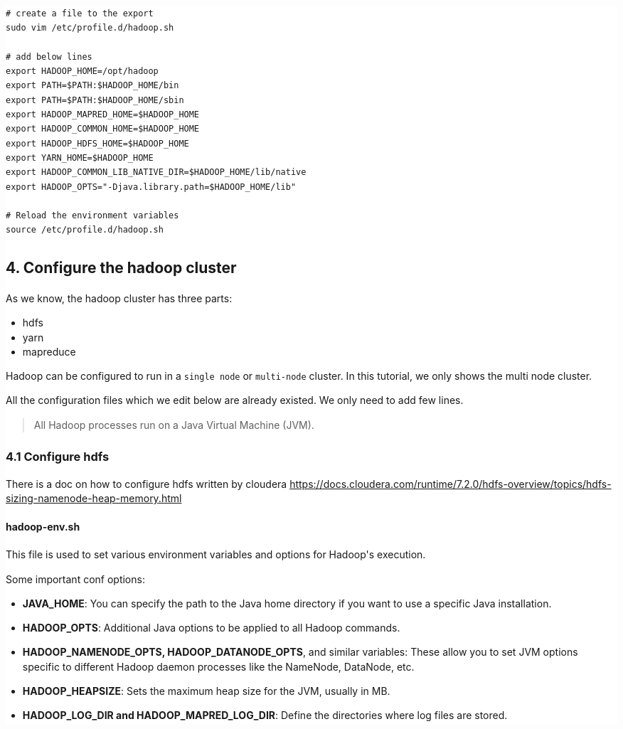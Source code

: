 ```shell
# create a file to the export
sudo vim /etc/profile.d/hadoop.sh

# add below lines
export HADOOP_HOME=/opt/hadoop
export PATH=$PATH:$HADOOP_HOME/bin
export PATH=$PATH:$HADOOP_HOME/sbin
export HADOOP_MAPRED_HOME=$HADOOP_HOME
export HADOOP_COMMON_HOME=$HADOOP_HOME
export HADOOP_HDFS_HOME=$HADOOP_HOME
export YARN_HOME=$HADOOP_HOME
export HADOOP_COMMON_LIB_NATIVE_DIR=$HADOOP_HOME/lib/native
export HADOOP_OPTS="-Djava.library.path=$HADOOP_HOME/lib"

# Reload the environment variables
source /etc/profile.d/hadoop.sh
```

## 4. Configure the hadoop cluster

As we know, the hadoop cluster has three parts:
- hdfs
- yarn
- mapreduce

Hadoop can be configured to run in a `single node` or `multi-node` cluster. In this tutorial, we only shows the multi
node cluster.

All the configuration files which we edit below are already existed. We only need to add few lines.

> All Hadoop processes run on a Java Virtual Machine (JVM).

### 4.1 Configure hdfs

There is a doc on how to configure hdfs written by cloudera
https://docs.cloudera.com/runtime/7.2.0/hdfs-overview/topics/hdfs-sizing-namenode-heap-memory.html

#### hadoop-env.sh

This file is used to set various environment variables and options for Hadoop's execution. 

Some important conf options: 
- **JAVA_HOME**: You can specify the path to the Java home directory if you want to use a specific Java installation.

- **HADOOP_OPTS**: Additional Java options to be applied to all Hadoop commands.

- **HADOOP_NAMENODE_OPTS, HADOOP_DATANODE_OPTS**, and similar variables: These allow you to set JVM options specific to different Hadoop daemon processes like the NameNode, DataNode, etc.

- **HADOOP_HEAPSIZE**: Sets the maximum heap size for the JVM, usually in MB.

- **HADOOP_LOG_DIR and HADOOP_MAPRED_LOG_DIR**: Define the directories where log files are stored.
